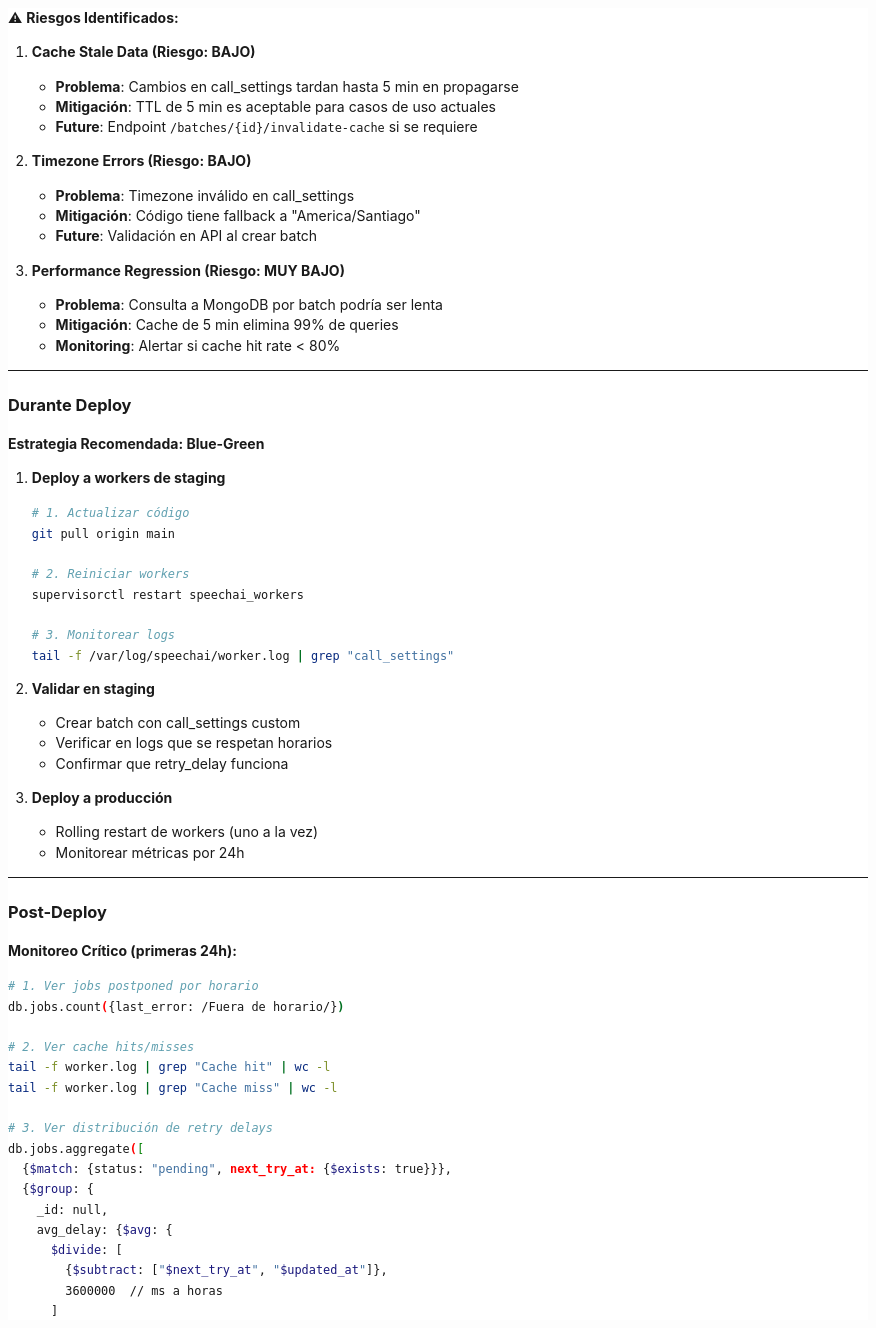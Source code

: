 ⚠️ **Riesgos Identificados:**

1. **Cache Stale Data (Riesgo: BAJO)**
   - **Problema**: Cambios en call_settings tardan hasta 5 min en propagarse
   - **Mitigación**: TTL de 5 min es aceptable para casos de uso actuales
   - **Future**: Endpoint `/batches/{id}/invalidate-cache` si se requiere

2. **Timezone Errors (Riesgo: BAJO)**
   - **Problema**: Timezone inválido en call_settings
   - **Mitigación**: Código tiene fallback a "America/Santiago"
   - **Future**: Validación en API al crear batch

3. **Performance Regression (Riesgo: MUY BAJO)**
   - **Problema**: Consulta a MongoDB por batch podría ser lenta
   - **Mitigación**: Cache de 5 min elimina 99% de queries
   - **Monitoring**: Alertar si cache hit rate < 80%

---

### Durante Deploy

**Estrategia Recomendada: Blue-Green**

1. **Deploy a workers de staging**
   ```bash
   # 1. Actualizar código
   git pull origin main
   
   # 2. Reiniciar workers
   supervisorctl restart speechai_workers
   
   # 3. Monitorear logs
   tail -f /var/log/speechai/worker.log | grep "call_settings"
   ```

2. **Validar en staging**
   - Crear batch con call_settings custom
   - Verificar en logs que se respetan horarios
   - Confirmar que retry_delay funciona

3. **Deploy a producción**
   - Rolling restart de workers (uno a la vez)
   - Monitorear métricas por 24h

---

### Post-Deploy

**Monitoreo Crítico (primeras 24h):**

```bash
# 1. Ver jobs postponed por horario
db.jobs.count({last_error: /Fuera de horario/})

# 2. Ver cache hits/misses
tail -f worker.log | grep "Cache hit" | wc -l
tail -f worker.log | grep "Cache miss" | wc -l

# 3. Ver distribución de retry delays
db.jobs.aggregate([
  {$match: {status: "pending", next_try_at: {$exists: true}}},
  {$group: {
    _id: null,
    avg_delay: {$avg: {
      $divide: [
        {$subtract: ["$next_try_at", "$updated_at"]},
        3600000  // ms a horas
      ]
```